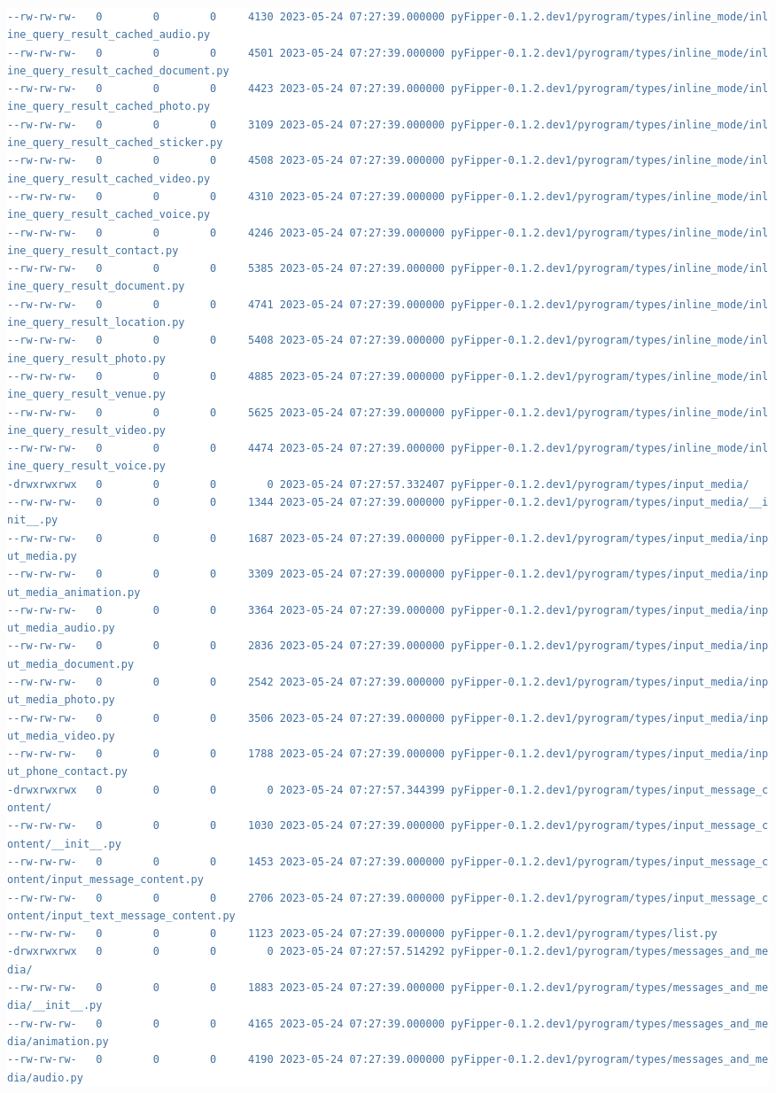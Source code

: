 ```diff
--rw-rw-rw-   0        0        0     4130 2023-05-24 07:27:39.000000 pyFipper-0.1.2.dev1/pyrogram/types/inline_mode/inline_query_result_cached_audio.py
--rw-rw-rw-   0        0        0     4501 2023-05-24 07:27:39.000000 pyFipper-0.1.2.dev1/pyrogram/types/inline_mode/inline_query_result_cached_document.py
--rw-rw-rw-   0        0        0     4423 2023-05-24 07:27:39.000000 pyFipper-0.1.2.dev1/pyrogram/types/inline_mode/inline_query_result_cached_photo.py
--rw-rw-rw-   0        0        0     3109 2023-05-24 07:27:39.000000 pyFipper-0.1.2.dev1/pyrogram/types/inline_mode/inline_query_result_cached_sticker.py
--rw-rw-rw-   0        0        0     4508 2023-05-24 07:27:39.000000 pyFipper-0.1.2.dev1/pyrogram/types/inline_mode/inline_query_result_cached_video.py
--rw-rw-rw-   0        0        0     4310 2023-05-24 07:27:39.000000 pyFipper-0.1.2.dev1/pyrogram/types/inline_mode/inline_query_result_cached_voice.py
--rw-rw-rw-   0        0        0     4246 2023-05-24 07:27:39.000000 pyFipper-0.1.2.dev1/pyrogram/types/inline_mode/inline_query_result_contact.py
--rw-rw-rw-   0        0        0     5385 2023-05-24 07:27:39.000000 pyFipper-0.1.2.dev1/pyrogram/types/inline_mode/inline_query_result_document.py
--rw-rw-rw-   0        0        0     4741 2023-05-24 07:27:39.000000 pyFipper-0.1.2.dev1/pyrogram/types/inline_mode/inline_query_result_location.py
--rw-rw-rw-   0        0        0     5408 2023-05-24 07:27:39.000000 pyFipper-0.1.2.dev1/pyrogram/types/inline_mode/inline_query_result_photo.py
--rw-rw-rw-   0        0        0     4885 2023-05-24 07:27:39.000000 pyFipper-0.1.2.dev1/pyrogram/types/inline_mode/inline_query_result_venue.py
--rw-rw-rw-   0        0        0     5625 2023-05-24 07:27:39.000000 pyFipper-0.1.2.dev1/pyrogram/types/inline_mode/inline_query_result_video.py
--rw-rw-rw-   0        0        0     4474 2023-05-24 07:27:39.000000 pyFipper-0.1.2.dev1/pyrogram/types/inline_mode/inline_query_result_voice.py
-drwxrwxrwx   0        0        0        0 2023-05-24 07:27:57.332407 pyFipper-0.1.2.dev1/pyrogram/types/input_media/
--rw-rw-rw-   0        0        0     1344 2023-05-24 07:27:39.000000 pyFipper-0.1.2.dev1/pyrogram/types/input_media/__init__.py
--rw-rw-rw-   0        0        0     1687 2023-05-24 07:27:39.000000 pyFipper-0.1.2.dev1/pyrogram/types/input_media/input_media.py
--rw-rw-rw-   0        0        0     3309 2023-05-24 07:27:39.000000 pyFipper-0.1.2.dev1/pyrogram/types/input_media/input_media_animation.py
--rw-rw-rw-   0        0        0     3364 2023-05-24 07:27:39.000000 pyFipper-0.1.2.dev1/pyrogram/types/input_media/input_media_audio.py
--rw-rw-rw-   0        0        0     2836 2023-05-24 07:27:39.000000 pyFipper-0.1.2.dev1/pyrogram/types/input_media/input_media_document.py
--rw-rw-rw-   0        0        0     2542 2023-05-24 07:27:39.000000 pyFipper-0.1.2.dev1/pyrogram/types/input_media/input_media_photo.py
--rw-rw-rw-   0        0        0     3506 2023-05-24 07:27:39.000000 pyFipper-0.1.2.dev1/pyrogram/types/input_media/input_media_video.py
--rw-rw-rw-   0        0        0     1788 2023-05-24 07:27:39.000000 pyFipper-0.1.2.dev1/pyrogram/types/input_media/input_phone_contact.py
-drwxrwxrwx   0        0        0        0 2023-05-24 07:27:57.344399 pyFipper-0.1.2.dev1/pyrogram/types/input_message_content/
--rw-rw-rw-   0        0        0     1030 2023-05-24 07:27:39.000000 pyFipper-0.1.2.dev1/pyrogram/types/input_message_content/__init__.py
--rw-rw-rw-   0        0        0     1453 2023-05-24 07:27:39.000000 pyFipper-0.1.2.dev1/pyrogram/types/input_message_content/input_message_content.py
--rw-rw-rw-   0        0        0     2706 2023-05-24 07:27:39.000000 pyFipper-0.1.2.dev1/pyrogram/types/input_message_content/input_text_message_content.py
--rw-rw-rw-   0        0        0     1123 2023-05-24 07:27:39.000000 pyFipper-0.1.2.dev1/pyrogram/types/list.py
-drwxrwxrwx   0        0        0        0 2023-05-24 07:27:57.514292 pyFipper-0.1.2.dev1/pyrogram/types/messages_and_media/
--rw-rw-rw-   0        0        0     1883 2023-05-24 07:27:39.000000 pyFipper-0.1.2.dev1/pyrogram/types/messages_and_media/__init__.py
--rw-rw-rw-   0        0        0     4165 2023-05-24 07:27:39.000000 pyFipper-0.1.2.dev1/pyrogram/types/messages_and_media/animation.py
--rw-rw-rw-   0        0        0     4190 2023-05-24 07:27:39.000000 pyFipper-0.1.2.dev1/pyrogram/types/messages_and_media/audio.py
```